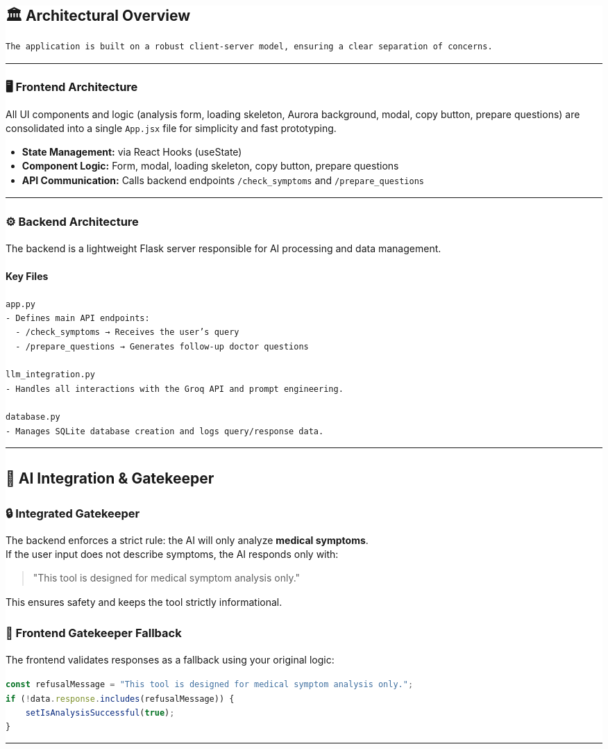 
## 🏛️ Architectural Overview
```text
The application is built on a robust client-server model, ensuring a clear separation of concerns.
```

---

### 🖥️ Frontend Architecture
All UI components and logic (analysis form, loading skeleton, Aurora background, modal, copy button, prepare questions) are consolidated into a single `App.jsx` file for simplicity and fast prototyping.

- **State Management:** via React Hooks (useState)  
- **Component Logic:** Form, modal, loading skeleton, copy button, prepare questions  
- **API Communication:** Calls backend endpoints `/check_symptoms` and `/prepare_questions`

---

### ⚙️ Backend Architecture
The backend is a lightweight Flask server responsible for AI processing and data management.

#### Key Files
```text
app.py
- Defines main API endpoints:
  - /check_symptoms → Receives the user’s query
  - /prepare_questions → Generates follow-up doctor questions

llm_integration.py
- Handles all interactions with the Groq API and prompt engineering.

database.py
- Manages SQLite database creation and logs query/response data.
```

---

## 🧠 AI Integration & Gatekeeper

### 🔒 Integrated Gatekeeper
The backend enforces a strict rule: the AI will only analyze **medical symptoms**.  
If the user input does not describe symptoms, the AI responds only with:

> "This tool is designed for medical symptom analysis only."

This ensures safety and keeps the tool strictly informational.

### 📑 Frontend Gatekeeper Fallback
The frontend validates responses as a fallback using your original logic:
```js
const refusalMessage = "This tool is designed for medical symptom analysis only.";
if (!data.response.includes(refusalMessage)) {
    setIsAnalysisSuccessful(true);
}
```

---